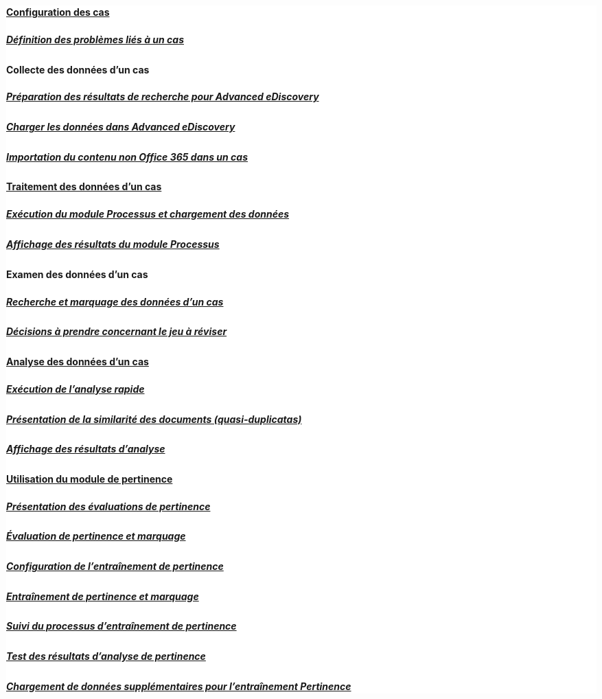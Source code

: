 #### [Configuration des cas](set-up-users-and-cases-in-advanced-ediscovery.md)
##### [Définition des problèmes liés à un cas](define-issues-and-assign-users.md)

#### Collecte des données d’un cas
##### [Préparation des résultats de recherche pour Advanced eDiscovery](prepare-search-results-for-advanced-ediscovery.md)
##### [Charger les données dans Advanced eDiscovery](prepare-data-for-advanced-ediscovery.md)
##### [Importation du contenu non Office 365 dans un cas](import-non-office-365-data-into-advanced-ediscovery.md)

#### [Traitement des données d’un cas](run-the-process-module-in-advanced-ediscovery.md)
##### [Exécution du module Processus et chargement des données](run-the-process-module-and-load-data-in-advanced-ediscovery.md)
##### [Affichage des résultats du module Processus](view-process-module-results-in-advanced-ediscovery.md)

#### Examen des données d’un cas
##### [Recherche et marquage des données d’un cas](search-and-tagging.md)
##### [Décisions à prendre concernant le jeu à réviser](decision-based-on-the-results-in-advanced-ediscovery.md)

#### [Analyse des données d’un cas](analyze-case-data-with-advanced-ediscovery.md)
##### [Exécution de l’analyse rapide](use-express-analysis-in-advanced-ediscovery.md)
##### [Présentation de la similarité des documents (quasi-duplicatas)](understand-document-similarity-in-advanced-ediscovery.md)
##### [Affichage des résultats d’analyse](view-analyze-results-in-advanced-ediscovery.md)

#### [Utilisation du module de pertinence](use-relevance-in-advanced-ediscovery.md)
##### [Présentation des évaluations de pertinence](assessment-in-relevance-in-advanced-ediscovery.md)
##### [Évaluation de pertinence et marquage](tagging-and-assessment-in-advanced-ediscovery.md)
##### [Configuration de l’entraînement de pertinence](manage-relevance-setup-in-advanced-ediscovery.md)
##### [Entraînement de pertinence et marquage](tagging-and-relevance-training-in-advanced-ediscovery.md)
##### [Suivi du processus d’entraînement de pertinence](track-relevance-analysis-in-advanced-ediscovery.md)
##### [Test des résultats d’analyse de pertinence](test-relevance-analysis-in-advanced-ediscovery.md)
##### [Chargement de données supplémentaires pour l’entraînement Pertinence](set-up-loads-to-add-imported-files.md)
